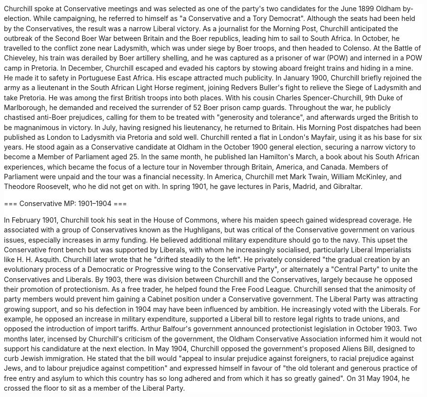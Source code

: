 Churchill spoke at Conservative meetings and was selected as one of the party's two candidates for the June 1899 Oldham by-election. While campaigning, he referred to himself as "a Conservative and a Tory Democrat". Although the seats had been held by the Conservatives, the result was a narrow Liberal victory.
As a journalist for the Morning Post, Churchill anticipated the outbreak of the Second Boer War between Britain and the Boer republics, leading him to sail to South Africa. In October, he travelled to the conflict zone near Ladysmith, which was under siege by Boer troops, and then headed to Colenso. At the Battle of Chieveley, his train was derailed by Boer artillery shelling, and he was captured as a prisoner of war (POW) and interned in a POW camp in Pretoria. In December, Churchill escaped and evaded his captors by stowing aboard freight trains and hiding in a mine. He made it to safety in Portuguese East Africa. His escape attracted much publicity.
In January 1900, Churchill briefly rejoined the army as a lieutenant in the South African Light Horse regiment, joining Redvers Buller's fight to relieve the Siege of Ladysmith and take Pretoria. He was among the first British troops into both places. With his cousin Charles Spencer-Churchill, 9th Duke of Marlborough, he demanded and received the surrender of 52 Boer prison camp guards. Throughout the war, he publicly chastised anti-Boer prejudices, calling for them to be treated with "generosity and tolerance", and afterwards urged the British to be magnanimous in victory. In July, having resigned his lieutenancy, he returned to Britain. His Morning Post dispatches had been published as London to Ladysmith via Pretoria and sold well.
Churchill rented a flat in London's Mayfair, using it as his base for six years. He stood again as a Conservative candidate at Oldham in the October 1900 general election, securing a narrow victory to become a Member of Parliament aged 25. In the same month, he published Ian Hamilton's March, a book about his South African experiences, which became the focus of a lecture tour in November through Britain, America, and Canada. Members of Parliament were unpaid and the tour was a financial necessity. In America, Churchill met Mark Twain, William McKinley, and Theodore Roosevelt, who he did not get on with. In spring 1901, he gave lectures in Paris, Madrid, and Gibraltar.


=== Conservative MP: 1901–1904 ===

In February 1901, Churchill took his seat in the House of Commons, where his maiden speech gained widespread coverage. He associated with a group of Conservatives known as the Hughligans, but was critical of the Conservative government on various issues, especially increases in army funding. He believed additional military expenditure should go to the navy. This upset the Conservative front bench but was supported by Liberals, with whom he increasingly socialised, particularly Liberal Imperialists like H. H. Asquith. Churchill later wrote that he "drifted steadily to the left". He privately considered "the gradual creation by an evolutionary process of a Democratic or Progressive wing to the Conservative Party", or alternately a "Central Party" to unite the Conservatives and Liberals.
By 1903, there was division between Churchill and the Conservatives, largely because he opposed their promotion of protectionism. As a free trader, he helped found the Free Food League. Churchill sensed that the animosity of party members would prevent him gaining a Cabinet position under a Conservative government. The Liberal Party was attracting growing support, and so his defection in 1904 may have been influenced by ambition. He increasingly voted with the Liberals. For example, he opposed an increase in military expenditure, supported a Liberal bill to restore legal rights to trade unions, and opposed the introduction of import tariffs. Arthur Balfour's government announced protectionist legislation in October 1903. Two months later, incensed by Churchill's criticism of the government, the Oldham Conservative Association informed him it would not support his candidature at the next election.
In May 1904, Churchill opposed the government's proposed Aliens Bill, designed to curb Jewish immigration. He stated that the bill would "appeal to insular prejudice against foreigners, to racial prejudice against Jews, and to labour prejudice against competition" and expressed himself in favour of "the old tolerant and generous practice of free entry and asylum to which this country has so long adhered and from which it has so greatly gained". On 31 May 1904, he crossed the floor to sit as a member of the Liberal Party.
